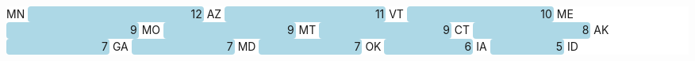   </tr>
  <tr>
   <td style="text-align:left;"> MN </td>
   <td style="text-align:left;width: 7cm; "> <span style="display: inline-block; direction: rtl; border-radius: 4px; padding-right: 2px; background-color: lightblue; width: 25.53%">12</span> </td>
  </tr>
  <tr>
   <td style="text-align:left;"> AZ </td>
   <td style="text-align:left;width: 7cm; "> <span style="display: inline-block; direction: rtl; border-radius: 4px; padding-right: 2px; background-color: lightblue; width: 23.40%">11</span> </td>
  </tr>
  <tr>
   <td style="text-align:left;"> VT </td>
   <td style="text-align:left;width: 7cm; "> <span style="display: inline-block; direction: rtl; border-radius: 4px; padding-right: 2px; background-color: lightblue; width: 21.28%">10</span> </td>
  </tr>
  <tr>
   <td style="text-align:left;"> ME </td>
   <td style="text-align:left;width: 7cm; "> <span style="display: inline-block; direction: rtl; border-radius: 4px; padding-right: 2px; background-color: lightblue; width: 19.15%">9</span> </td>
  </tr>
  <tr>
   <td style="text-align:left;"> MO </td>
   <td style="text-align:left;width: 7cm; "> <span style="display: inline-block; direction: rtl; border-radius: 4px; padding-right: 2px; background-color: lightblue; width: 19.15%">9</span> </td>
  </tr>
  <tr>
   <td style="text-align:left;"> MT </td>
   <td style="text-align:left;width: 7cm; "> <span style="display: inline-block; direction: rtl; border-radius: 4px; padding-right: 2px; background-color: lightblue; width: 19.15%">9</span> </td>
  </tr>
  <tr>
   <td style="text-align:left;"> CT </td>
   <td style="text-align:left;width: 7cm; "> <span style="display: inline-block; direction: rtl; border-radius: 4px; padding-right: 2px; background-color: lightblue; width: 17.02%">8</span> </td>
  </tr>
  <tr>
   <td style="text-align:left;"> AK </td>
   <td style="text-align:left;width: 7cm; "> <span style="display: inline-block; direction: rtl; border-radius: 4px; padding-right: 2px; background-color: lightblue; width: 14.89%">7</span> </td>
  </tr>
  <tr>
   <td style="text-align:left;"> GA </td>
   <td style="text-align:left;width: 7cm; "> <span style="display: inline-block; direction: rtl; border-radius: 4px; padding-right: 2px; background-color: lightblue; width: 14.89%">7</span> </td>
  </tr>
  <tr>
   <td style="text-align:left;"> MD </td>
   <td style="text-align:left;width: 7cm; "> <span style="display: inline-block; direction: rtl; border-radius: 4px; padding-right: 2px; background-color: lightblue; width: 14.89%">7</span> </td>
  </tr>
  <tr>
   <td style="text-align:left;"> OK </td>
   <td style="text-align:left;width: 7cm; "> <span style="display: inline-block; direction: rtl; border-radius: 4px; padding-right: 2px; background-color: lightblue; width: 12.77%">6</span> </td>
  </tr>
  <tr>
   <td style="text-align:left;"> IA </td>
   <td style="text-align:left;width: 7cm; "> <span style="display: inline-block; direction: rtl; border-radius: 4px; padding-right: 2px; background-color: lightblue; width: 10.64%">5</span> </td>
  </tr>
  <tr>
   <td style="text-align:left;"> ID </td>